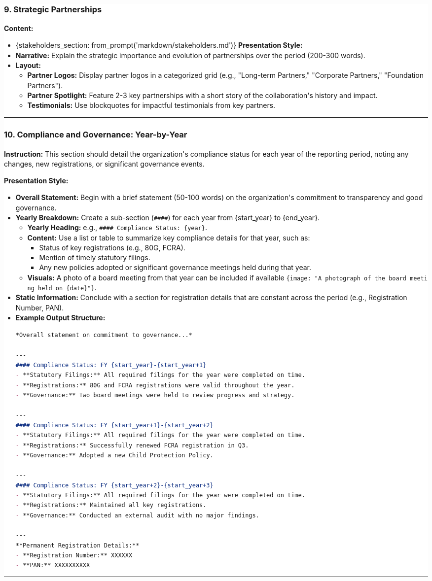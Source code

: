 
### 9. Strategic Partnerships
**Content:**
- {stakeholders_section: from_prompt('markdown/stakeholders.md')}
**Presentation Style:**
- **Narrative:** Explain the strategic importance and evolution of partnerships over the period (200-300 words).
- **Layout:**
    - **Partner Logos:** Display partner logos in a categorized grid (e.g., "Long-term Partners," "Corporate Partners," "Foundation Partners").
    - **Partner Spotlight:** Feature 2-3 key partnerships with a short story of the collaboration's history and impact.
    - **Testimonials:** Use blockquotes for impactful testimonials from key partners.

---

### 10. Compliance and Governance: Year-by-Year
**Instruction:** This section should detail the organization's compliance status for each year of the reporting period, noting any changes, new registrations, or significant governance events.

**Presentation Style:**
- **Overall Statement:** Begin with a brief statement (50-100 words) on the organization's commitment to transparency and good governance.
- **Yearly Breakdown:** Create a sub-section (`####`) for each year from {start_year} to {end_year}.
    - **Yearly Heading:** e.g., `#### Compliance Status: {year}`.
    - **Content:** Use a list or table to summarize key compliance details for that year, such as:
        - Status of key registrations (e.g., 80G, FCRA).
        - Mention of timely statutory filings.
        - Any new policies adopted or significant governance meetings held during that year.
    - **Visuals:** A photo of a board meeting from that year can be included if available `{image: "A photograph of the board meeting held on {date}"}`.
- **Static Information:** Conclude with a section for registration details that are constant across the period (e.g., Registration Number, PAN).
- **Example Output Structure:**
  ```markdown
  *Overall statement on commitment to governance...*

  ---
  #### Compliance Status: FY {start_year}-{start_year+1}
  - **Statutory Filings:** All required filings for the year were completed on time.
  - **Registrations:** 80G and FCRA registrations were valid throughout the year.
  - **Governance:** Two board meetings were held to review progress and strategy.

  ---
  #### Compliance Status: FY {start_year+1}-{start_year+2}
  - **Statutory Filings:** All required filings for the year were completed on time.
  - **Registrations:** Successfully renewed FCRA registration in Q3.
  - **Governance:** Adopted a new Child Protection Policy.

  ---
  #### Compliance Status: FY {start_year+2}-{start_year+3}
  - **Statutory Filings:** All required filings for the year were completed on time.
  - **Registrations:** Maintained all key registrations.
  - **Governance:** Conducted an external audit with no major findings.

  ---
  **Permanent Registration Details:**
  - **Registration Number:** XXXXXX
  - **PAN:** XXXXXXXXXX
  ```

---